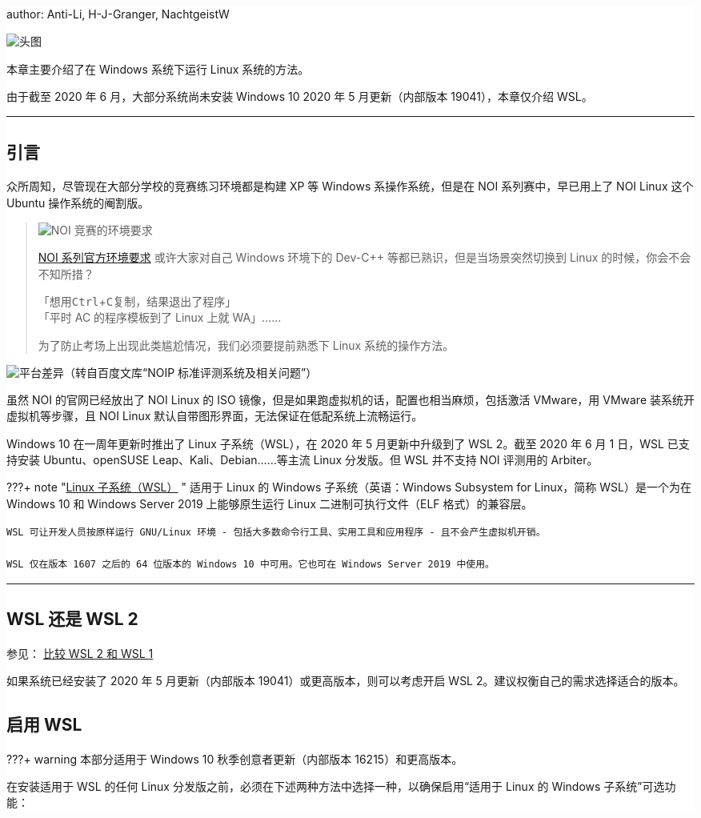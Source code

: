 author: Anti-Li, H-J-Granger, NachtgeistW

![头图](./images/WSL1.png)

本章主要介绍了在 Windows 系统下运行 Linux 系统的方法。

由于截至 2020 年 6 月，大部分系统尚未安装 Windows 10 2020 年 5 月更新（内部版本 19041），本章仅介绍 WSL。

* * *

## 引言

众所周知，尽管现在大部分学校的竞赛练习环境都是构建 XP 等 Windows 系操作系统，但是在 NOI 系列赛中，早已用上了 NOI Linux 这个 Ubuntu 操作系统的阉割版。

> ![NOI 竞赛的环境要求](./images/WSL21.png)
>
>  [NOI 系列官方环境要求](http://www.noi.cn/newsview.html?id=559&hash=E4E249&type=11) 或许大家对自己 Windows 环境下的 Dev-C++ 等都已熟识，但是当场景突然切换到 Linux 的时候，你会不会不知所措？
>
> 「想用<kbd>Ctrl</kbd>+<kbd>C</kbd>复制，结果退出了程序」  
> 「平时 AC 的程序模板到了 Linux 上就 WA」……
>
> 为了防止考场上出现此类尴尬情况，我们必须要提前熟悉下 Linux 系统的操作方法。

![平台差异（转自百度文库“NOIP 标准评测系统及相关问题”）](./images/WSL3.png)

虽然 NOI 的官网已经放出了 NOI Linux 的 ISO 镜像，但是如果跑虚拟机的话，配置也相当麻烦，包括激活 VMware，用 VMware 装系统开虚拟机等步骤，且 NOI Linux 默认自带图形界面，无法保证在低配系统上流畅运行。

Windows 10 在一周年更新时推出了 Linux 子系统（WSL），在 2020 年 5 月更新中升级到了 WSL 2。截至 2020 年 6 月 1 日，WSL 已支持安装 Ubuntu、openSUSE Leap、Kali、Debian……等主流 Linux 分发版。但 WSL 并不支持 NOI 评测用的 Arbiter。

???+ note "[Linux 子系统（WSL）](https://zh.wikipedia.org/wiki/%E9%80%82%E7%94%A8%E4%BA%8E_Linux_%E7%9A%84_Windows_%E5%AD%90%E7%B3%BB%E7%BB%9F) "
    适用于 Linux 的 Windows 子系统（英语：Windows Subsystem for Linux，简称 WSL）是一个为在 Windows 10 和 Windows Server 2019 上能够原生运行 Linux 二进制可执行文件（ELF 格式）的兼容层。

    WSL 可让开发人员按原样运行 GNU/Linux 环境 - 包括大多数命令行工具、实用工具和应用程序 - 且不会产生虚拟机开销。

    WSL 仅在版本 1607 之后的 64 位版本的 Windows 10 中可用。它也可在 Windows Server 2019 中使用。

* * *

## WSL 还是 WSL 2

参见： [比较 WSL 2 和 WSL 1](https://docs.microsoft.com/zh-cn/windows/wsl/compare-versions) 

如果系统已经安装了 2020 年 5 月更新（内部版本 19041）或更高版本，则可以考虑开启 WSL 2。建议权衡自己的需求选择适合的版本。

## 启用 WSL

???+ warning
    本部分适用于 Windows 10 秋季创意者更新（内部版本 16215）和更高版本。

在安装适用于 WSL 的任何 Linux 分发版之前，必须在下述两种方法中选择一种，以确保启用“适用于 Linux 的 Windows 子系统”可选功能：
